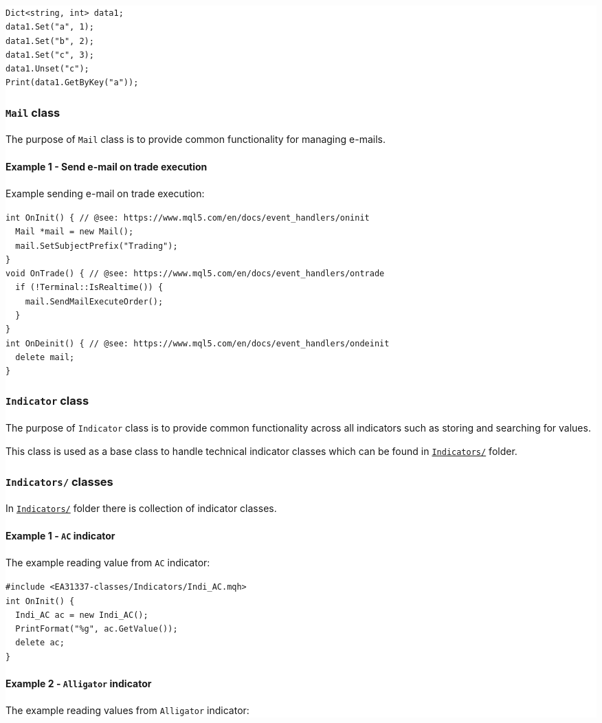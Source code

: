     Dict<string, int> data1;
    data1.Set("a", 1);
    data1.Set("b", 2);
    data1.Set("c", 3);
    data1.Unset("c");
    Print(data1.GetByKey("a"));

### `Mail` class

The purpose of `Mail` class is to provide common functionality for managing e-mails.

#### Example 1 - Send e-mail on trade execution

Example sending e-mail on trade execution:

    int OnInit() { // @see: https://www.mql5.com/en/docs/event_handlers/oninit
      Mail *mail = new Mail();
      mail.SetSubjectPrefix("Trading");
    }
    void OnTrade() { // @see: https://www.mql5.com/en/docs/event_handlers/ontrade
      if (!Terminal::IsRealtime()) {
        mail.SendMailExecuteOrder();
      }
    }
    int OnDeinit() { // @see: https://www.mql5.com/en/docs/event_handlers/ondeinit
      delete mail;
    }

### `Indicator` class

The purpose of `Indicator` class is to provide common functionality
across all indicators such as storing and searching for values.

This class is used as a base class to handle technical indicator classes
which can be found in [`Indicators/`](Indicators/) folder.

### `Indicators/` classes

In [`Indicators/`](Indicators/) folder there is collection of indicator classes.

#### Example 1 - `AC` indicator

The example reading value from `AC` indicator:

    #include <EA31337-classes/Indicators/Indi_AC.mqh>
    int OnInit() {
      Indi_AC ac = new Indi_AC();
      PrintFormat("%g", ac.GetValue());
      delete ac;
    }

#### Example 2 - `Alligator` indicator

The example reading values from `Alligator` indicator:
